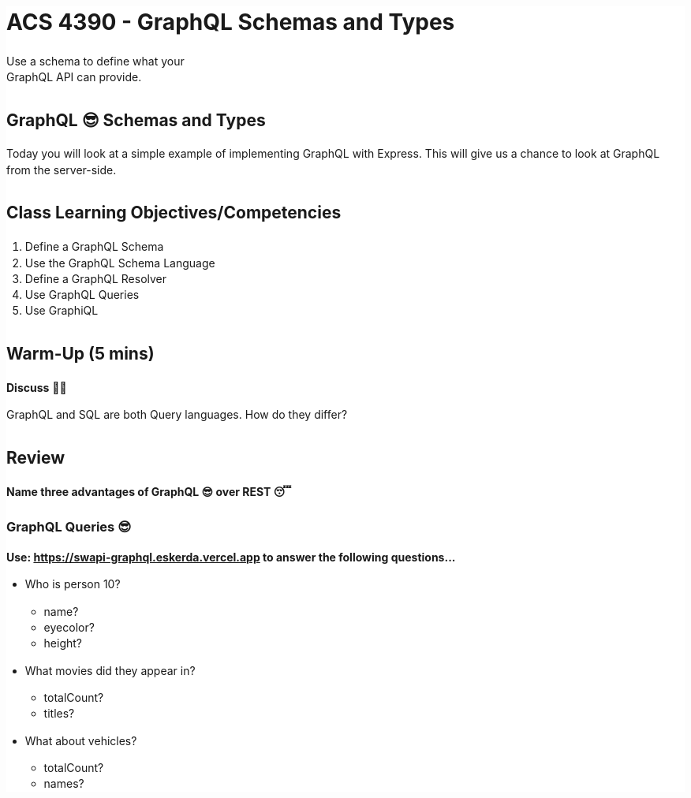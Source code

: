 # ACS 4390 - GraphQL Schemas and Types



Use a schema to define what your <br> GraphQL API can provide.



## GraphQL 😎 Schemas and Types

Today you will look at a simple example of implementing GraphQL with Express. This will give us a chance to look at GraphQL from the server-side.



## Class Learning Objectives/Competencies

1. Define a GraphQL Schema
1. Use the GraphQL Schema Language
1. Define a GraphQL Resolver
1. Use GraphQL Queries
1. Use GraphiQL



## Warm-Up (5 mins)

**Discuss** 🤼‍♀️

GraphQL and SQL are both Query languages. How do they differ?



## Review 

**Name three advantages of GraphQL 😎 over REST 😴**



### GraphQL Queries 😎

**Use: https://swapi-graphql.eskerda.vercel.app to answer the following questions...**



- Who is person 10?
  - name?
  - eyecolor?
  - height?



- What movies did they appear in? 
  - totalCount?
  - titles?



- What about vehicles?
  - totalCount?
  - names?
